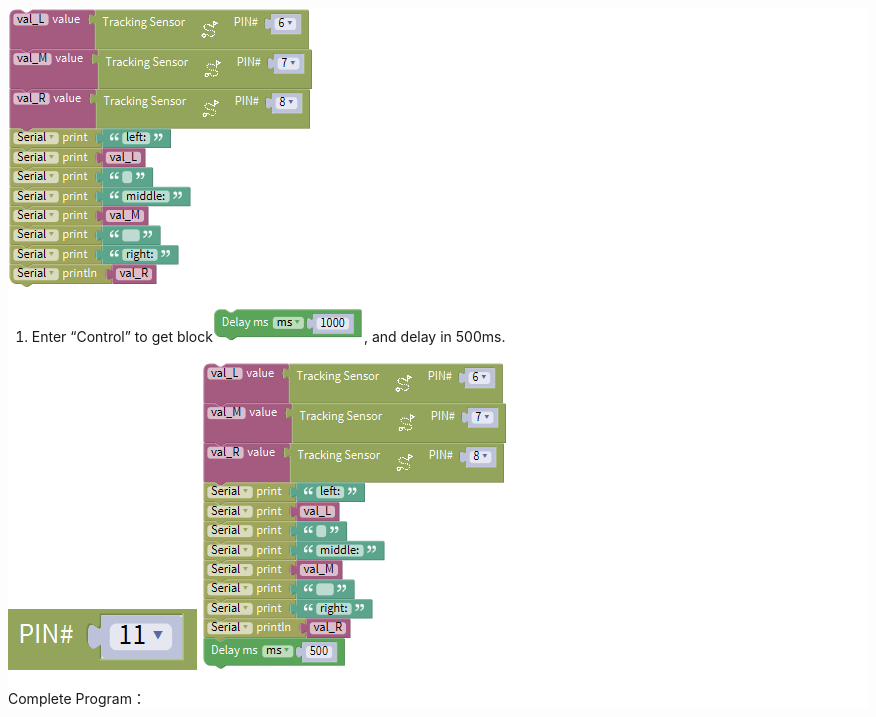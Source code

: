 ![](media/0b66d9a66fbc63fce7de2788128a3802.png)

1.  Enter “Control” to get block![](media/b36d41f8c3f679d192b1f7a4045b2f50.png),
    and delay in 500ms.

![](media/8f94857e3f31abc535003e96aa9d7406.png)
![](media/5f55b5c17b4b6fc8d47de7a47ad5fdb8.png)

Complete Program：
